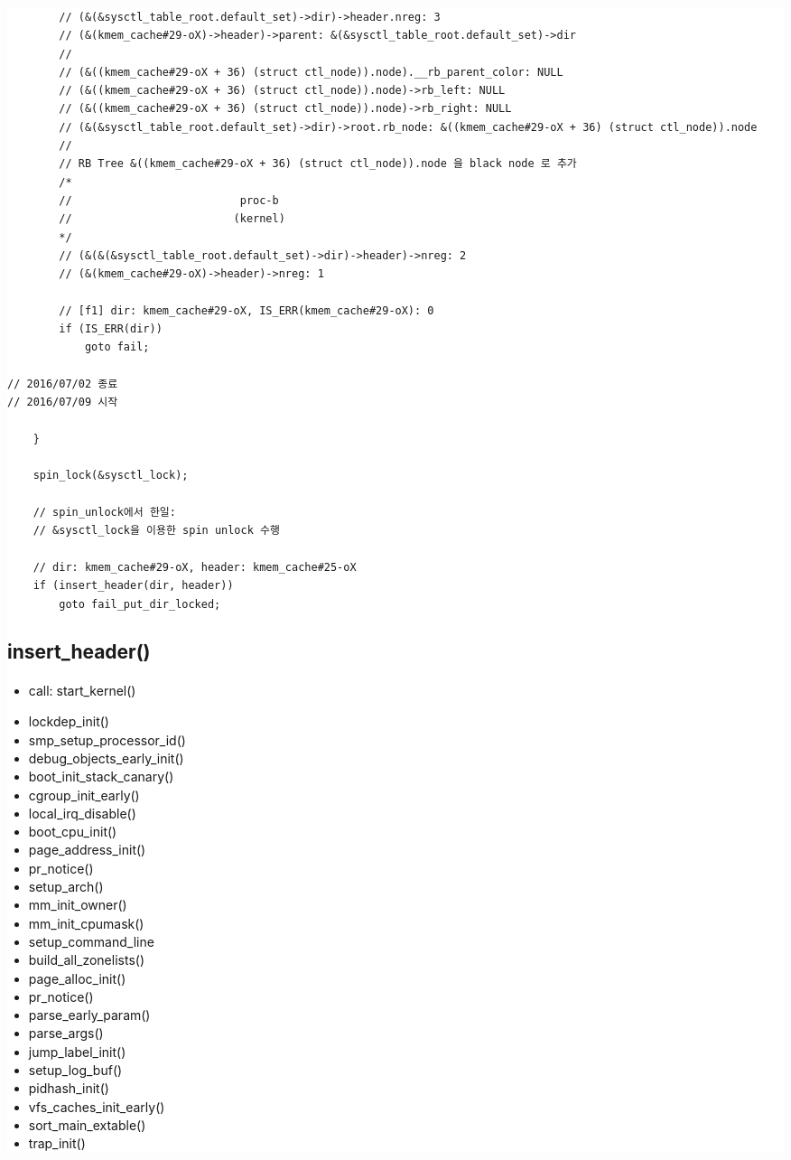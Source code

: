```
		// (&(&sysctl_table_root.default_set)->dir)->header.nreg: 3
		// (&(kmem_cache#29-oX)->header)->parent: &(&sysctl_table_root.default_set)->dir
		//
		// (&((kmem_cache#29-oX + 36) (struct ctl_node)).node).__rb_parent_color: NULL
		// (&((kmem_cache#29-oX + 36) (struct ctl_node)).node)->rb_left: NULL
		// (&((kmem_cache#29-oX + 36) (struct ctl_node)).node)->rb_right: NULL
		// (&(&sysctl_table_root.default_set)->dir)->root.rb_node: &((kmem_cache#29-oX + 36) (struct ctl_node)).node
		//
		// RB Tree &((kmem_cache#29-oX + 36) (struct ctl_node)).node 을 black node 로 추가
		/*
		//                          proc-b
		//                         (kernel)
		*/
		// (&(&(&sysctl_table_root.default_set)->dir)->header)->nreg: 2
		// (&(kmem_cache#29-oX)->header)->nreg: 1

		// [f1] dir: kmem_cache#29-oX, IS_ERR(kmem_cache#29-oX): 0
		if (IS_ERR(dir))
			goto fail;

// 2016/07/02 종료
// 2016/07/09 시작

	}

	spin_lock(&sysctl_lock);

	// spin_unlock에서 한일:
	// &sysctl_lock을 이용한 spin unlock 수행

	// dir: kmem_cache#29-oX, header: kmem_cache#25-oX
	if (insert_header(dir, header))
		goto fail_put_dir_locked;
```

## insert_header()

* call: start_kernel()
 - lockdep_init()
 - smp_setup_processor_id()
 - debug_objects_early_init()
 - boot_init_stack_canary()
 - cgroup_init_early()
 - local_irq_disable()
 - boot_cpu_init()
 - page_address_init()
 - pr_notice()
 - setup_arch()
 - mm_init_owner()
 - mm_init_cpumask()
 - setup_command_line
 - build_all_zonelists()
 - page_alloc_init()
 - pr_notice()
 - parse_early_param()
 - parse_args()
 - jump_label_init()
 - setup_log_buf()
 - pidhash_init()
 - vfs_caches_init_early()
 - sort_main_extable()
 - trap_init()